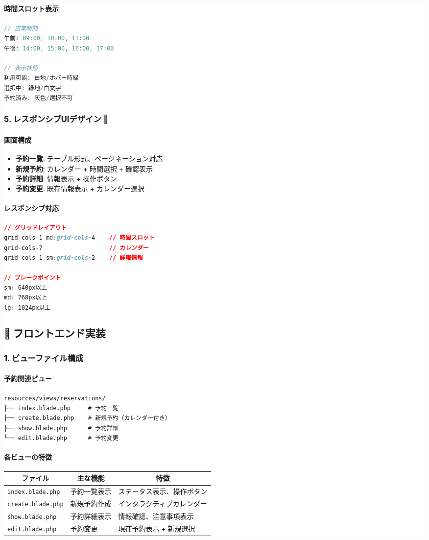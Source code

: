#### 時間スロット表示
```javascript
// 営業時間
午前: 09:00, 10:00, 11:00
午後: 14:00, 15:00, 16:00, 17:00

// 表示状態
利用可能: 白地/ホバー時緑
選択中: 緑地/白文字
予約済み: 灰色/選択不可
```

### 5. レスポンシブUIデザイン 📱

#### 画面構成
- **予約一覧**: テーブル形式、ページネーション対応
- **新規予約**: カレンダー + 時間選択 + 確認表示
- **予約詳細**: 情報表示 + 操作ボタン
- **予約変更**: 既存情報表示 + カレンダー選択

#### レスポンシブ対応
```css
// グリッドレイアウト
grid-cols-1 md:grid-cols-4    // 時間スロット
grid-cols-7                   // カレンダー
grid-cols-1 sm:grid-cols-2    // 詳細情報

// ブレークポイント
sm: 640px以上
md: 768px以上
lg: 1024px以上
```

## 🎨 フロントエンド実装

### 1. ビューファイル構成

#### 予約関連ビュー
```
resources/views/reservations/
├── index.blade.php     # 予約一覧
├── create.blade.php    # 新規予約（カレンダー付き）
├── show.blade.php      # 予約詳細
└── edit.blade.php      # 予約変更
```

#### 各ビューの特徴
| ファイル | 主な機能 | 特徴 |
|----------|----------|------|
| `index.blade.php` | 予約一覧表示 | ステータス表示、操作ボタン |
| `create.blade.php` | 新規予約作成 | インタラクティブカレンダー |
| `show.blade.php` | 予約詳細表示 | 情報確認、注意事項表示 |
| `edit.blade.php` | 予約変更 | 現在予約表示 + 新規選択 |
